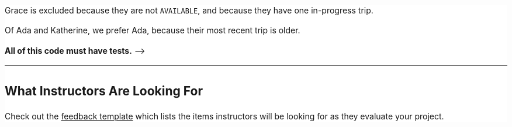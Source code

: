 Grace is excluded because they are not `AVAILABLE`, and because they have one in-progress trip.

Of Ada and Katherine, we prefer Ada, because their most recent trip is older.

**All of this code must have tests.** -->

---

## What Instructors Are Looking For
Check out the [feedback template](feedback.md) which lists the items instructors will be looking for as they evaluate your project.
